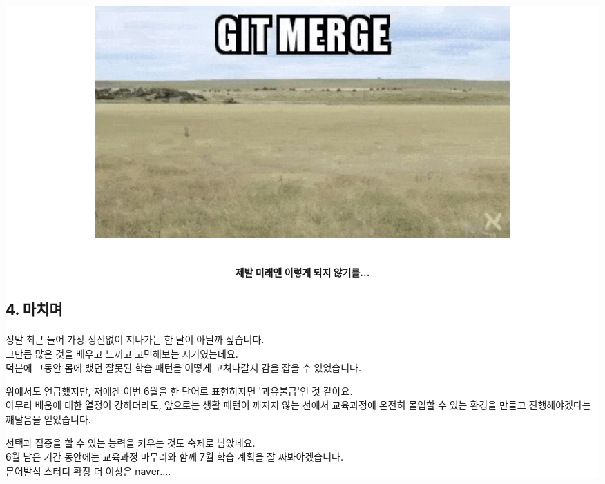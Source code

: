 <center>
  <img src="/assets/image/git_merge.gif" width="70%" height="70%"/>
  <p>
    <br>
    <b>제발 미래엔 이렇게 되지 않기를...</b>
  </p>
</center>

## 4. 마치며
정말 최근 들어 가장 정신없이 지나가는 한 달이 아닐까 싶습니다.  
그만큼 많은 것을 배우고 느끼고 고민해보는 시기였는데요.  
덕분에 그동안 몸에 뱄던 잘못된 학습 패턴을 어떻게 고쳐나갈지 감을 잡을 수 있었습니다.  

위에서도 언급했지만, 저에겐 이번 6월을 한 단어로 표현하자면 '과유불급'인 것 같아요.    
아무리 배움에 대한 열정이 강하더라도, 앞으로는 생활 패턴이 깨지지 않는 선에서 
교육과정에 온전히 몰입할 수 있는 환경을 만들고 진행해야겠다는 깨달음을 얻었습니다.  

선택과 집중을 할 수 있는 능력을 키우는 것도 숙제로 남았네요.  
6월 남은 기간 동안에는 교육과정 마무리와 함께 7월 학습 계획을 잘 짜봐야겠습니다.  
문어발식 스터디 확장 더 이상은 naver....